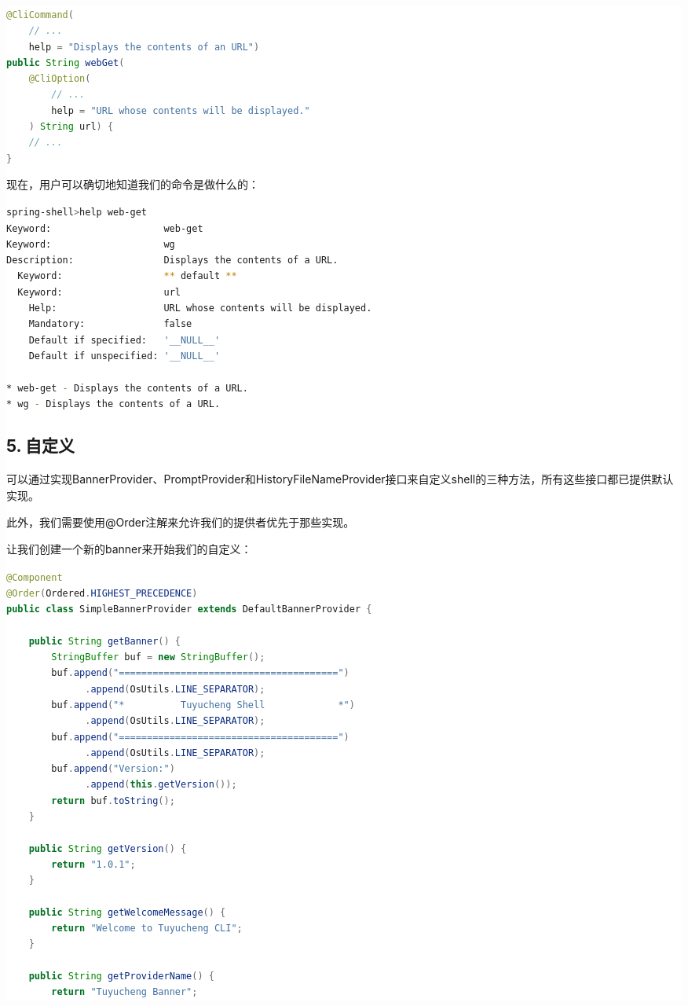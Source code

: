 ```java
@CliCommand(
    // ...
    help = "Displays the contents of an URL")
public String webGet(
    @CliOption(
        // ...
        help = "URL whose contents will be displayed."
    ) String url) {
    // ...
}
```

现在，用户可以确切地知道我们的命令是做什么的：

```bash
spring-shell>help web-get
Keyword:                    web-get
Keyword:                    wg
Description:                Displays the contents of a URL.
  Keyword:                  ** default **
  Keyword:                  url
    Help:                   URL whose contents will be displayed.
    Mandatory:              false
    Default if specified:   '__NULL__'
    Default if unspecified: '__NULL__'

* web-get - Displays the contents of a URL.
* wg - Displays the contents of a URL.
```

## 5. 自定义

可以通过实现BannerProvider、PromptProvider和HistoryFileNameProvider接口来自定义shell的三种方法，所有这些接口都已提供默认实现。

此外，我们需要使用@Order注解来允许我们的提供者优先于那些实现。

让我们创建一个新的banner来开始我们的自定义：

```java
@Component
@Order(Ordered.HIGHEST_PRECEDENCE)
public class SimpleBannerProvider extends DefaultBannerProvider {

    public String getBanner() {
        StringBuffer buf = new StringBuffer();
        buf.append("=======================================")
              .append(OsUtils.LINE_SEPARATOR);
        buf.append("*          Tuyucheng Shell             *")
              .append(OsUtils.LINE_SEPARATOR);
        buf.append("=======================================")
              .append(OsUtils.LINE_SEPARATOR);
        buf.append("Version:")
              .append(this.getVersion());
        return buf.toString();
    }

    public String getVersion() {
        return "1.0.1";
    }

    public String getWelcomeMessage() {
        return "Welcome to Tuyucheng CLI";
    }

    public String getProviderName() {
        return "Tuyucheng Banner";
```